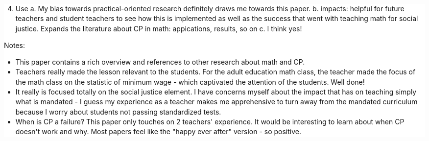 4. Use
    a. My bias towards practical-oriented research definitely draws me towards this
    paper.
    b. impacts: helpful for future teachers and student teachers to see how this is
    implemented as well as the success that went with teaching math for social
    justice. Expands the literature about CP in math: appications, results, so on
    c. I think yes!

Notes:

- This paper contains a rich overview and references to other research about
  math and CP.
- Teachers really made the lesson relevant to the students. For the adult
  education math class, the teacher made the focus of the math class on the
  statistic of minimum wage - which captivated the attention of the
  students. Well done!
- It really is focused totally on the social justice element. I have concerns
  myself about the impact that has on teaching simply what is mandated - I guess
  my experience as a teacher makes me apprehensive to turn away from the
  mandated curriculum because I worry about students not passing standardized
  tests.
- When is CP a failure? This paper only touches on 2 teachers' experience. It
  would be interesting to learn about when CP doesn't work and why. Most papers
  feel like the "happy ever after" version - so positive.
